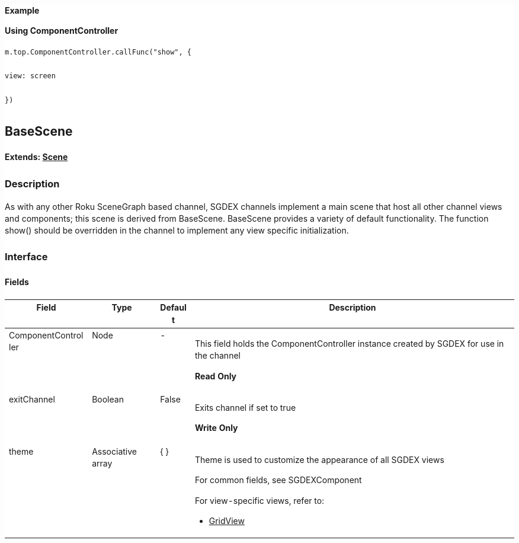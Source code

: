 **Example**

**Using ComponentController**  
~~~~
m.top.ComponentController.callFunc("show", {

view: screen

})
~~~~
## BaseScene

**Extends: [Scene](https://sdkdocs.roku.com/display/sdkdoc/Scene)**

### Description

As with any other Roku SceneGraph based channel, SGDEX channels
implement a main scene that host all other channel views and components;
this scene is derived from BaseScene. BaseScene provides a variety of
default functionality. The function show() should be overridden in the
channel to implement any view specific initialization.

### Interface

#### Fields

<table>
<thead>
<tr class="header">
<th><strong>Field</strong></th>
<th><strong>Type</strong></th>
<th><strong>Default</strong></th>
<th><strong>Description</strong></th>
</tr>
</thead>
<tbody>
<tr class="odd">
<td>ComponentController</td>
<td>Node</td>
<td>-</td>
<td><p>This field holds the ComponentController instance created by SGDEX for use in the channel</p>
<p><strong>Read Only</strong></p></td>
</tr>
<tr class="even">
<td>exitChannel</td>
<td>Boolean</td>
<td>False</td>
<td><p>Exits channel if set to true</p>
<p><strong>Write Only</strong></p></td>
</tr>
<tr class="odd">
<td>theme</td>
<td>Associative array</td>
<td>{ }</td>
<td><p>Theme is used to customize the appearance of all SGDEX views</p>
<p>For common fields, see SGDEXComponent</p>
<p>For view-specific views, refer to:</p>
<ul>
<li><p><a href="https://confluence.portal.roku.com:8443/display/DR/Theme+attributes+for+views#Themeattributesforviews-GridViewthemeattributes">GridView</a></p></li>
</ul>
<ul>